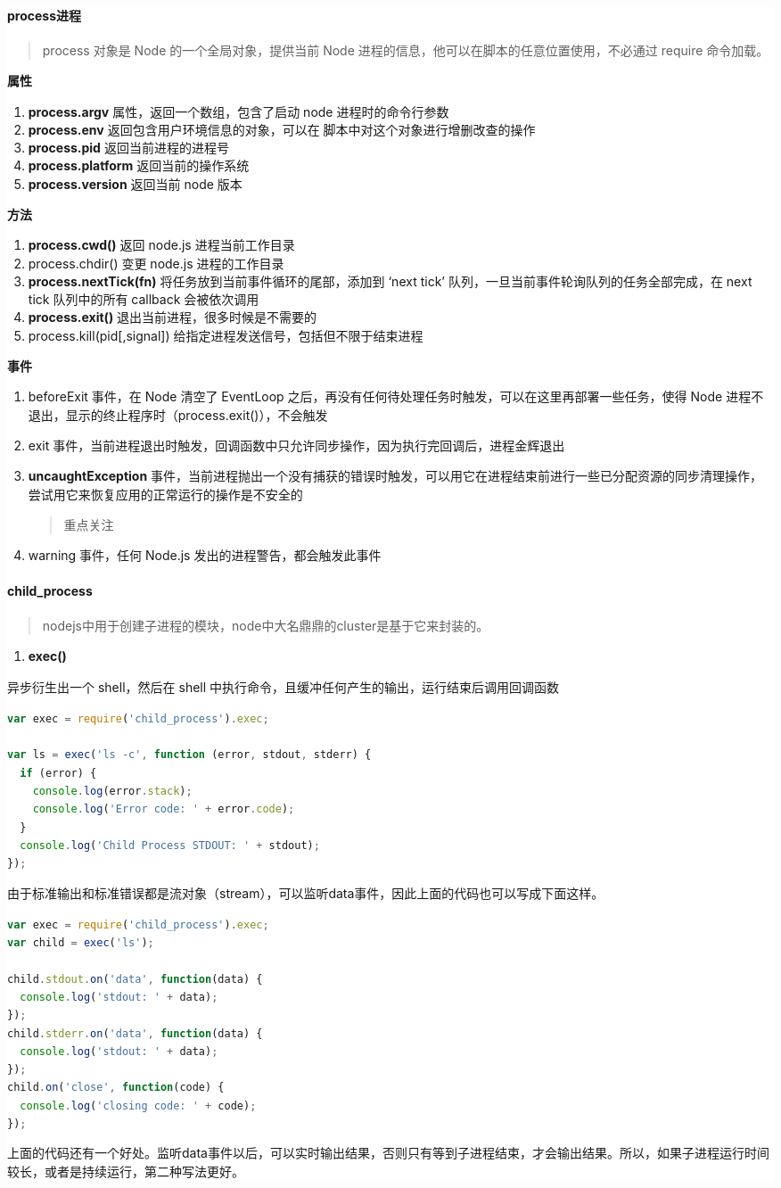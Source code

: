#### process进程

> process 对象是 Node 的一个全局对象，提供当前 Node 进程的信息，他可以在脚本的任意位置使用，不必通过 require 命令加载。

**属性**

1. **process.argv** 属性，返回一个数组，包含了启动 node 进程时的命令行参数
2. **process.env** 返回包含用户环境信息的对象，可以在 脚本中对这个对象进行增删改查的操作
3. **process.pid** 返回当前进程的进程号
4. **process.platform** 返回当前的操作系统
5. **process.version** 返回当前 node 版本

**方法**

1. **process.cwd()** 返回 node.js 进程当前工作目录
2. process.chdir() 变更 node.js 进程的工作目录
3. **process.nextTick(fn)** 将任务放到当前事件循环的尾部，添加到 ‘next tick’ 队列，一旦当前事件轮询队列的任务全部完成，在 next tick 队列中的所有 callback 会被依次调用
4. **process.exit()** 退出当前进程，很多时候是不需要的
5. process.kill(pid[,signal]) 给指定进程发送信号，包括但不限于结束进程

**事件**

1. beforeExit 事件，在 Node 清空了 EventLoop 之后，再没有任何待处理任务时触发，可以在这里再部署一些任务，使得 Node 进程不退出，显示的终止程序时（process.exit()），不会触发

2. exit 事件，当前进程退出时触发，回调函数中只允许同步操作，因为执行完回调后，进程金辉退出

3. **uncaughtException** 事件，当前进程抛出一个没有捕获的错误时触发，可以用它在进程结束前进行一些已分配资源的同步清理操作，尝试用它来恢复应用的正常运行的操作是不安全的

   > 重点关注

4. warning 事件，任何 Node.js 发出的进程警告，都会触发此事件

#### child_process

> nodejs中用于创建子进程的模块，node中大名鼎鼎的cluster是基于它来封装的。

1. **exec()**

 异步衍生出一个 shell，然后在 shell 中执行命令，且缓冲任何产生的输出，运行结束后调用回调函数

``` js
var exec = require('child_process').exec;

var ls = exec('ls -c', function (error, stdout, stderr) {
  if (error) {
    console.log(error.stack);
    console.log('Error code: ' + error.code);
  }
  console.log('Child Process STDOUT: ' + stdout);
});
```

由于标准输出和标准错误都是流对象（stream），可以监听data事件，因此上面的代码也可以写成下面这样。

```js
var exec = require('child_process').exec;
var child = exec('ls');

child.stdout.on('data', function(data) {
  console.log('stdout: ' + data);
});
child.stderr.on('data', function(data) {
  console.log('stdout: ' + data);
});
child.on('close', function(code) {
  console.log('closing code: ' + code);
});
```
上面的代码还有一个好处。监听data事件以后，可以实时输出结果，否则只有等到子进程结束，才会输出结果。所以，如果子进程运行时间较长，或者是持续运行，第二种写法更好。
